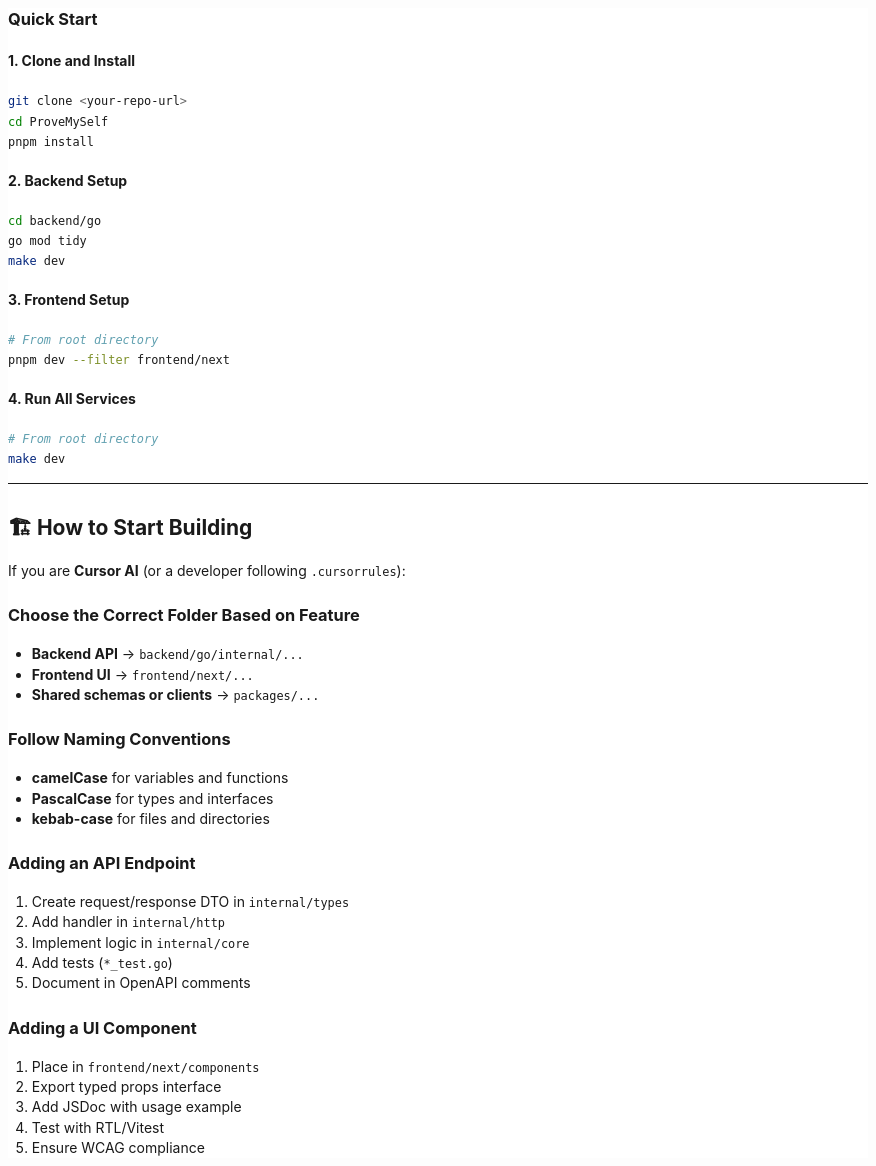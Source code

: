 ### Quick Start

#### 1. Clone and Install
```bash
git clone <your-repo-url>
cd ProveMySelf
pnpm install
```

#### 2. Backend Setup
```bash
cd backend/go
go mod tidy
make dev
```

#### 3. Frontend Setup
```bash
# From root directory
pnpm dev --filter frontend/next
```

#### 4. Run All Services
```bash
# From root directory
make dev
```

---

## 🏗 How to Start Building

If you are **Cursor AI** (or a developer following `.cursorrules`):

### Choose the Correct Folder Based on Feature
- **Backend API** → `backend/go/internal/...`
- **Frontend UI** → `frontend/next/...`
- **Shared schemas or clients** → `packages/...`

### Follow Naming Conventions
- **camelCase** for variables and functions
- **PascalCase** for types and interfaces
- **kebab-case** for files and directories

### Adding an API Endpoint
1. Create request/response DTO in `internal/types`
2. Add handler in `internal/http`
3. Implement logic in `internal/core`
4. Add tests (`*_test.go`)
5. Document in OpenAPI comments

### Adding a UI Component
1. Place in `frontend/next/components`
2. Export typed props interface
3. Add JSDoc with usage example
4. Test with RTL/Vitest
5. Ensure WCAG compliance
